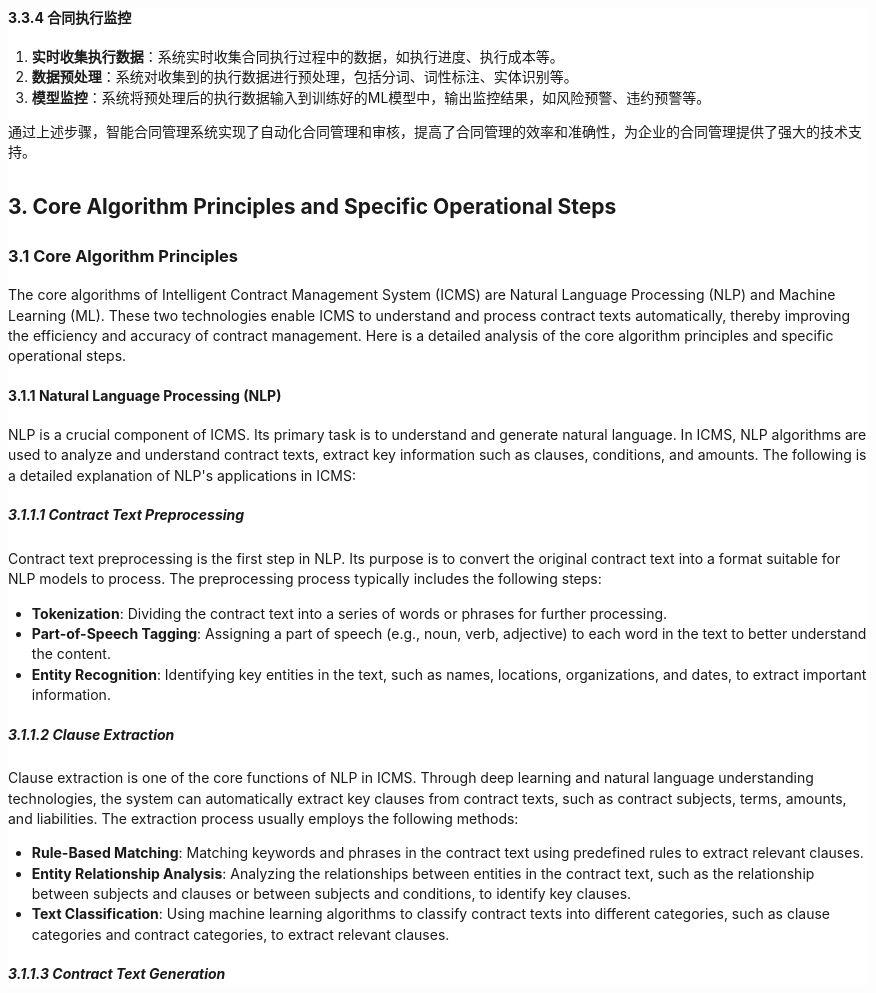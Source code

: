#### 3.3.4 合同执行监控

1. **实时收集执行数据**：系统实时收集合同执行过程中的数据，如执行进度、执行成本等。
2. **数据预处理**：系统对收集到的执行数据进行预处理，包括分词、词性标注、实体识别等。
3. **模型监控**：系统将预处理后的执行数据输入到训练好的ML模型中，输出监控结果，如风险预警、违约预警等。

通过上述步骤，智能合同管理系统实现了自动化合同管理和审核，提高了合同管理的效率和准确性，为企业的合同管理提供了强大的技术支持。

## 3. Core Algorithm Principles and Specific Operational Steps

### 3.1 Core Algorithm Principles

The core algorithms of Intelligent Contract Management System (ICMS) are Natural Language Processing (NLP) and Machine Learning (ML). These two technologies enable ICMS to understand and process contract texts automatically, thereby improving the efficiency and accuracy of contract management. Here is a detailed analysis of the core algorithm principles and specific operational steps.

#### 3.1.1 Natural Language Processing (NLP)

NLP is a crucial component of ICMS. Its primary task is to understand and generate natural language. In ICMS, NLP algorithms are used to analyze and understand contract texts, extract key information such as clauses, conditions, and amounts. The following is a detailed explanation of NLP's applications in ICMS:

##### 3.1.1.1 Contract Text Preprocessing

Contract text preprocessing is the first step in NLP. Its purpose is to convert the original contract text into a format suitable for NLP models to process. The preprocessing process typically includes the following steps:

- **Tokenization**: Dividing the contract text into a series of words or phrases for further processing.
- **Part-of-Speech Tagging**: Assigning a part of speech (e.g., noun, verb, adjective) to each word in the text to better understand the content.
- **Entity Recognition**: Identifying key entities in the text, such as names, locations, organizations, and dates, to extract important information.

##### 3.1.1.2 Clause Extraction

Clause extraction is one of the core functions of NLP in ICMS. Through deep learning and natural language understanding technologies, the system can automatically extract key clauses from contract texts, such as contract subjects, terms, amounts, and liabilities. The extraction process usually employs the following methods:

- **Rule-Based Matching**: Matching keywords and phrases in the contract text using predefined rules to extract relevant clauses.
- **Entity Relationship Analysis**: Analyzing the relationships between entities in the contract text, such as the relationship between subjects and clauses or between subjects and conditions, to identify key clauses.
- **Text Classification**: Using machine learning algorithms to classify contract texts into different categories, such as clause categories and contract categories, to extract relevant clauses.

##### 3.1.1.3 Contract Text Generation
